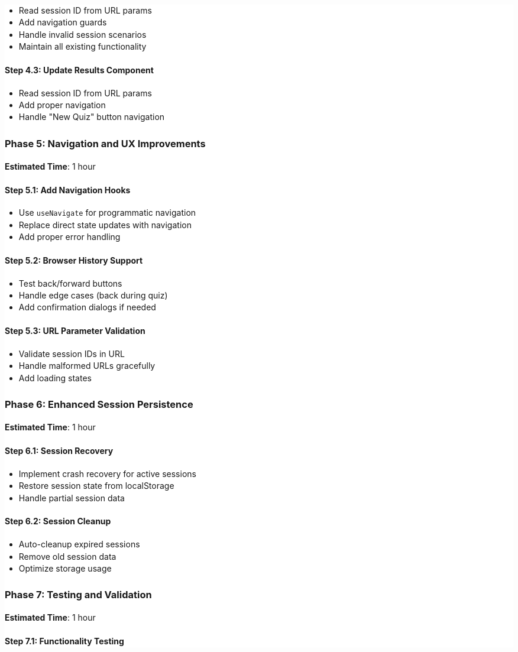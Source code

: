 - Read session ID from URL params
- Add navigation guards
- Handle invalid session scenarios
- Maintain all existing functionality

#### Step 4.3: Update Results Component

- Read session ID from URL params
- Add proper navigation
- Handle "New Quiz" button navigation

### Phase 5: Navigation and UX Improvements

**Estimated Time**: 1 hour

#### Step 5.1: Add Navigation Hooks

- Use `useNavigate` for programmatic navigation
- Replace direct state updates with navigation
- Add proper error handling

#### Step 5.2: Browser History Support

- Test back/forward buttons
- Handle edge cases (back during quiz)
- Add confirmation dialogs if needed

#### Step 5.3: URL Parameter Validation

- Validate session IDs in URL
- Handle malformed URLs gracefully
- Add loading states

### Phase 6: Enhanced Session Persistence

**Estimated Time**: 1 hour

#### Step 6.1: Session Recovery

- Implement crash recovery for active sessions
- Restore session state from localStorage
- Handle partial session data

#### Step 6.2: Session Cleanup

- Auto-cleanup expired sessions
- Remove old session data
- Optimize storage usage

### Phase 7: Testing and Validation

**Estimated Time**: 1 hour

#### Step 7.1: Functionality Testing
